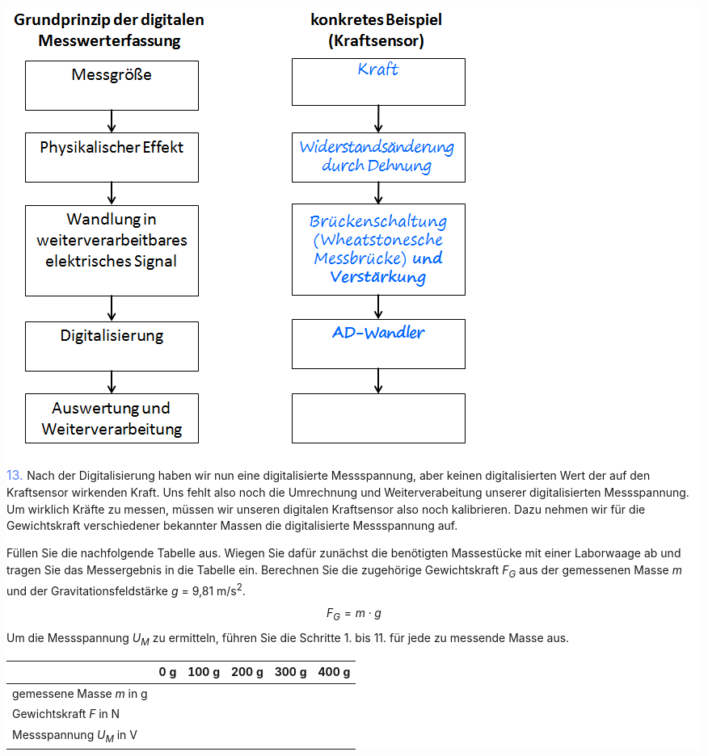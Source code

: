    ![](images/course/measuring_chain_force_3.PNG)

<span style="color:#5882FA; font-size: 12pt ">13. </span>  Nach der Digitalisierung haben wir nun eine digitalisierte 
Messspannung, aber keinen digitalisierten Wert der auf den Kraftsensor wirkenden Kraft. Uns fehlt also noch die 
Umrechnung und Weiterverabeitung unserer digitalisierten Messspannung. Um wirklich Kräfte zu messen, müssen wir unseren 
digitalen Kraftsensor also noch kalibrieren. Dazu nehmen wir für die Gewichtskraft verschiedener bekannter Massen die 
digitalisierte Messspannung auf.

Füllen Sie die nachfolgende Tabelle aus. Wiegen Sie dafür zunächst die benötigten Massestücke mit einer Laborwaage ab 
und tragen Sie das Messergebnis in die Tabelle ein. Berechnen Sie die zugehörige Gewichtskraft *F<sub>G</sub>* aus der 
gemessenen Masse *m* und der Gravitationsfeldstärke *g* = 9,81 m/s<sup>2</sup>.
$$
F_G=m\cdot g
$$
Um die Messspannung *U<sub>M</sub>*  zu ermitteln, führen Sie die Schritte 1. bis 11. für jede zu messende Masse aus.

|                                   | 0 g  | 100 g | 200 g | 300 g | 400 g |
| --------------------------------- | ---- | ----- | ----- | ----- | ----- |
| gemessene Masse  *m* in g         |      |       |       |       |       |
| Gewichtskraft *F* in N            |      |       |       |       |       |
| Messspannung *U<sub>M</sub>* in V |      |       |       |       |       |
